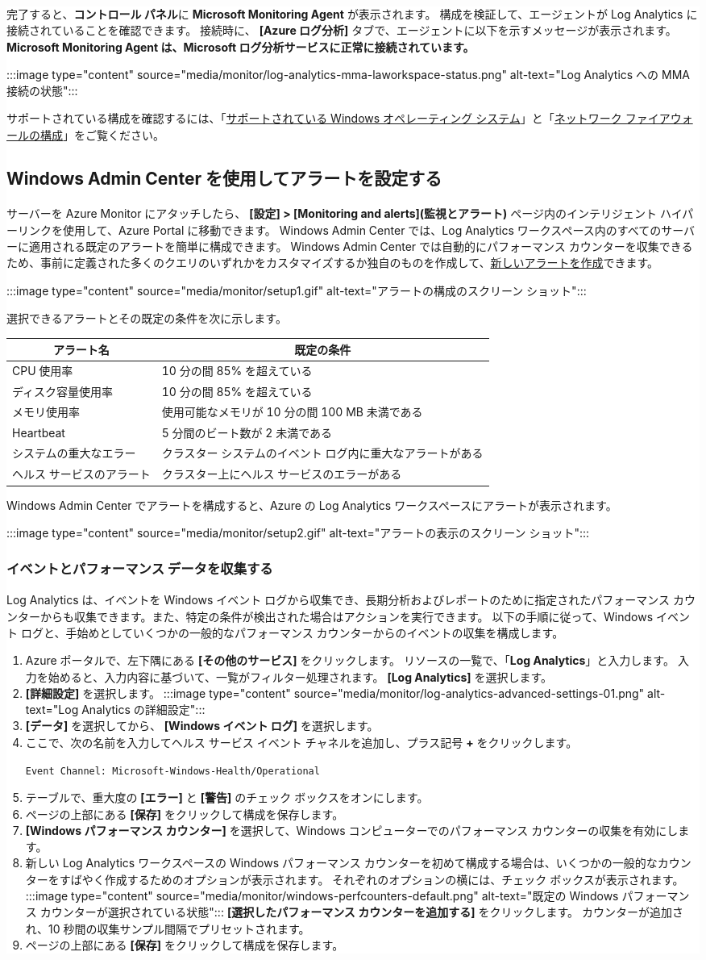 完了すると、**コントロール パネル**に **Microsoft Monitoring Agent** が表示されます。 構成を検証して、エージェントが Log Analytics に接続されていることを確認できます。 接続時に、 **[Azure ログ分析]** タブで、エージェントに以下を示すメッセージが表示されます。**Microsoft Monitoring Agent は、Microsoft ログ分析サービスに正常に接続されています。**

:::image type="content" source="media/monitor/log-analytics-mma-laworkspace-status.png" alt-text="Log Analytics への MMA 接続の状態":::

サポートされている構成を確認するには、「[サポートされている Windows オペレーティング システム](/azure/azure-monitor/platform/log-analytics-agent#supported-windows-operating-systems)」と「[ネットワーク ファイアウォールの構成](/azure/azure-monitor/platform/log-analytics-agent#network-firewall-requirements)」をご覧ください。

## <a name="setting-up-alerts-using-windows-admin-center"></a>Windows Admin Center を使用してアラートを設定する

サーバーを Azure Monitor にアタッチしたら、 **[設定] > [Monitoring and alerts]\(監視とアラート\)** ページ内のインテリジェント ハイパーリンクを使用して、Azure Portal に移動できます。 Windows Admin Center では、Log Analytics ワークスペース内のすべてのサーバーに適用される既定のアラートを簡単に構成できます。 Windows Admin Center では自動的にパフォーマンス カウンターを収集できるため、事前に定義された多くのクエリのいずれかをカスタマイズするか独自のものを作成して、[新しいアラートを作成](/azure/azure-monitor/platform/alerts-log)できます。

:::image type="content" source="media/monitor/setup1.gif" alt-text="アラートの構成のスクリーン ショット":::

選択できるアラートとその既定の条件を次に示します。

| アラート名                | 既定の条件                                  |
|---------------------------|----------------------------------------------------|
| CPU 使用率           | 10 分の間 85% を超えている                            |
| ディスク容量使用率 | 10 分の間 85% を超えている                            |
| メモリ使用率        | 使用可能なメモリが 10 分の間 100 MB 未満である   |
| Heartbeat                 | 5 分間のビート数が 2 未満である                   |
| システムの重大なエラー     | クラスター システムのイベント ログ内に重大なアラートがある |
| ヘルス サービスのアラート      | クラスター上にヘルス サービスのエラーがある            |

Windows Admin Center でアラートを構成すると、Azure の Log Analytics ワークスペースにアラートが表示されます。

:::image type="content" source="media/monitor/setup2.gif" alt-text="アラートの表示のスクリーン ショット":::

### <a name="collecting-event-and-performance-data"></a>イベントとパフォーマンス データを収集する

Log Analytics は、イベントを Windows イベント ログから収集でき、長期分析およびレポートのために指定されたパフォーマンス カウンターからも収集できます。また、特定の条件が検出された場合はアクションを実行できます。 以下の手順に従って、Windows イベント ログと、手始めとしていくつかの一般的なパフォーマンス カウンターからのイベントの収集を構成します。  

1. Azure ポータルで、左下隅にある **[その他のサービス]** をクリックします。 リソースの一覧で、「**Log Analytics**」と入力します。 入力を始めると、入力内容に基づいて、一覧がフィルター処理されます。 **[Log Analytics]** を選択します。
2. **[詳細設定]** を選択します。
    :::image type="content" source="media/monitor/log-analytics-advanced-settings-01.png" alt-text="Log Analytics の詳細設定":::
3. **[データ]** を選択してから、 **[Windows イベント ログ]** を選択します。  
4. ここで、次の名前を入力してヘルス サービス イベント チャネルを追加し、プラス記号 **+** をクリックします。  
   ```
   Event Channel: Microsoft-Windows-Health/Operational
   ```
5. テーブルで、重大度の **[エラー]** と **[警告]** のチェック ボックスをオンにします。   
6. ページの上部にある **[保存]** をクリックして構成を保存します。
7. **[Windows パフォーマンス カウンター]** を選択して、Windows コンピューターでのパフォーマンス カウンターの収集を有効にします。 
8. 新しい Log Analytics ワークスペースの Windows パフォーマンス カウンターを初めて構成する場合は、いくつかの一般的なカウンターをすばやく作成するためのオプションが表示されます。 それぞれのオプションの横には、チェック ボックスが表示されます。
    :::image type="content" source="media/monitor/windows-perfcounters-default.png" alt-text="既定の Windows パフォーマンス カウンターが選択されている状態":::
    **[選択したパフォーマンス カウンターを追加する]** をクリックします。  カウンターが追加され、10 秒間の収集サンプル間隔でプリセットされます。  
9. ページの上部にある **[保存]** をクリックして構成を保存します。
